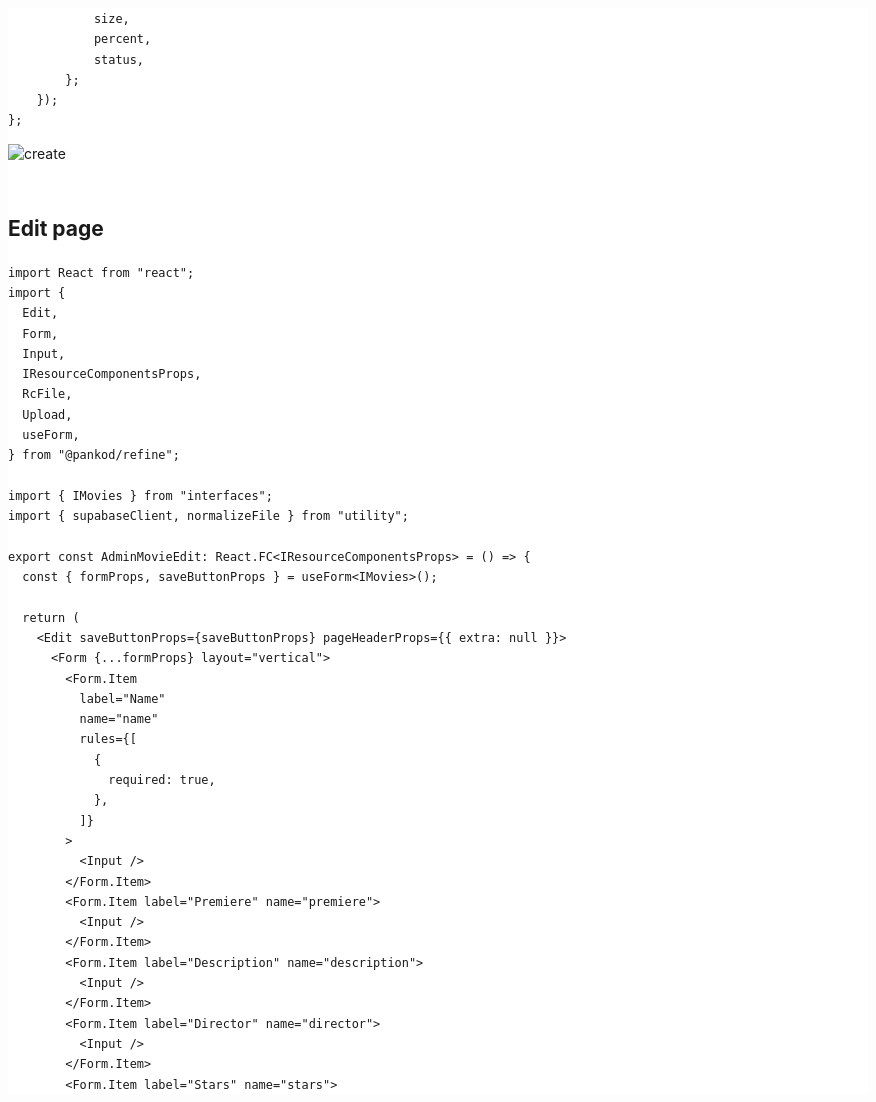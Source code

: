 ```tsx
            size,
            percent,
            status,
        };
    });
};

```
<div class="img-container">
    <div class="window">
        <div class="control red"></div>
        <div class="control orange"></div>
        <div class="control green"></div>
    </div>
    <img src={create} alt="create" />
</div>
<br />

## Edit page

```tsx
import React from "react";
import {
  Edit,
  Form,
  Input,
  IResourceComponentsProps,
  RcFile,
  Upload,
  useForm,
} from "@pankod/refine";

import { IMovies } from "interfaces";
import { supabaseClient, normalizeFile } from "utility";

export const AdminMovieEdit: React.FC<IResourceComponentsProps> = () => {
  const { formProps, saveButtonProps } = useForm<IMovies>();

  return (
    <Edit saveButtonProps={saveButtonProps} pageHeaderProps={{ extra: null }}>
      <Form {...formProps} layout="vertical">
        <Form.Item
          label="Name"
          name="name"
          rules={[
            {
              required: true,
            },
          ]}
        >
          <Input />
        </Form.Item>
        <Form.Item label="Premiere" name="premiere">
          <Input />
        </Form.Item>
        <Form.Item label="Description" name="description">
          <Input />
        </Form.Item>
        <Form.Item label="Director" name="director">
          <Input />
        </Form.Item>
        <Form.Item label="Stars" name="stars">
```